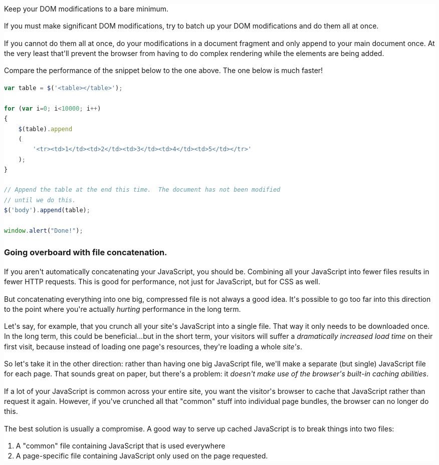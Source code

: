 Keep your DOM modifications to a bare minimum.

If you must make significant DOM modifications, try to batch up your DOM modifications and do them all at once.  

If you cannot do them all at once, do your modifications in a document fragment and only append to your main document once.  At the very least that'll prevent the browser from having to do complex rendering while the elements are being added.

Compare the performance of the snippet below to the one above.  The one below is much faster!

```js
var table = $('<table></table>');

for (var i=0; i<10000; i++)
{
    $(table).append
    (
        '<tr><td>1</td><td>2</td><td>3</td><td>4</td><td>5</td></tr>'
    );
}

// Append the table at the end this time.  The document has not been modified
// until we do this.
$('body').append(table);

window.alert("Done!");
```

### Going overboard with file concatenation.
If you aren't automatically concatenating your JavaScript, you should be.  Combining all your JavaScript into fewer files results in fewer HTTP requests.  This is good for performance, not just for JavaScript, but for CSS as well.

But concatenating everything into one big, compressed file is not always a good idea.  It's possible to go too far into this direction to the point where you're actually _hurting_ performance in the long term.

Let's say, for example, that you crunch all your site's JavaScript into a single file.  That way it only needs to be downloaded once.  In the long term, this could be beneficial...but in the short term, your visitors will suffer a _dramatically increased load time_ on their first visit, because instead of loading one page's resources, they're loading a whole _site's_.

So let's take it in the other direction: rather than having one big JavaScript file, we'll make a separate (but single) JavaScript file for each page.  That sounds great on paper, but there's a problem: it _doesn't make use of the browser's built-in caching abilities_.

If a lot of your JavaScript is common across your entire site, you want the visitor's browser to cache that JavaScript rather than request it again.  However, if you've crunched all that "common" stuff into individual page bundles, the browser can no longer do this.

The best solution is usually a compromise.  A good way to serve up cached JavaScript is to break things into two files:

1. A "common" file containing JavaScript that is used everywhere
2. A page-specific file containing JavaScript only used on the page requested.
